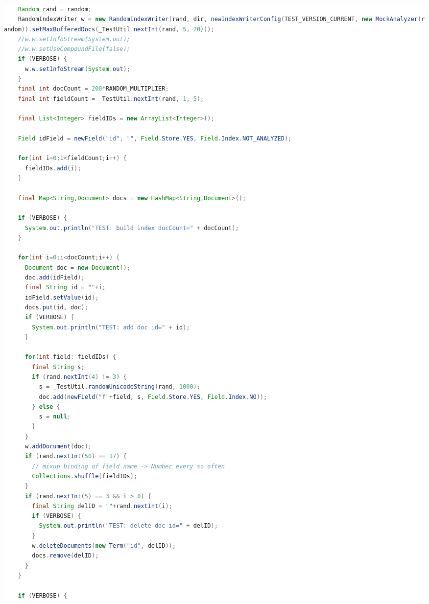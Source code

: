 ```java
    Random rand = random;
    RandomIndexWriter w = new RandomIndexWriter(rand, dir, newIndexWriterConfig(TEST_VERSION_CURRENT, new MockAnalyzer(random)).setMaxBufferedDocs(_TestUtil.nextInt(rand, 5, 20)));
    //w.w.setInfoStream(System.out);
    //w.w.setUseCompoundFile(false);
    if (VERBOSE) {
      w.w.setInfoStream(System.out);
    }
    final int docCount = 200*RANDOM_MULTIPLIER;
    final int fieldCount = _TestUtil.nextInt(rand, 1, 5);
      
    final List<Integer> fieldIDs = new ArrayList<Integer>();

    Field idField = newField("id", "", Field.Store.YES, Field.Index.NOT_ANALYZED);

    for(int i=0;i<fieldCount;i++) {
      fieldIDs.add(i);
    }

    final Map<String,Document> docs = new HashMap<String,Document>();
    
    if (VERBOSE) {
      System.out.println("TEST: build index docCount=" + docCount);
    }

    for(int i=0;i<docCount;i++) {
      Document doc = new Document();
      doc.add(idField);
      final String id = ""+i;
      idField.setValue(id);
      docs.put(id, doc);
      if (VERBOSE) {
        System.out.println("TEST: add doc id=" + id);
      }

      for(int field: fieldIDs) {
        final String s;
        if (rand.nextInt(4) != 3) {
          s = _TestUtil.randomUnicodeString(rand, 1000);
          doc.add(newField("f"+field, s, Field.Store.YES, Field.Index.NO));
        } else {
          s = null;
        }
      }
      w.addDocument(doc);
      if (rand.nextInt(50) == 17) {
        // mixup binding of field name -> Number every so often
        Collections.shuffle(fieldIDs);
      }
      if (rand.nextInt(5) == 3 && i > 0) {
        final String delID = ""+rand.nextInt(i);
        if (VERBOSE) {
          System.out.println("TEST: delete doc id=" + delID);
        }
        w.deleteDocuments(new Term("id", delID));
        docs.remove(delID);
      }
    }

    if (VERBOSE) {
